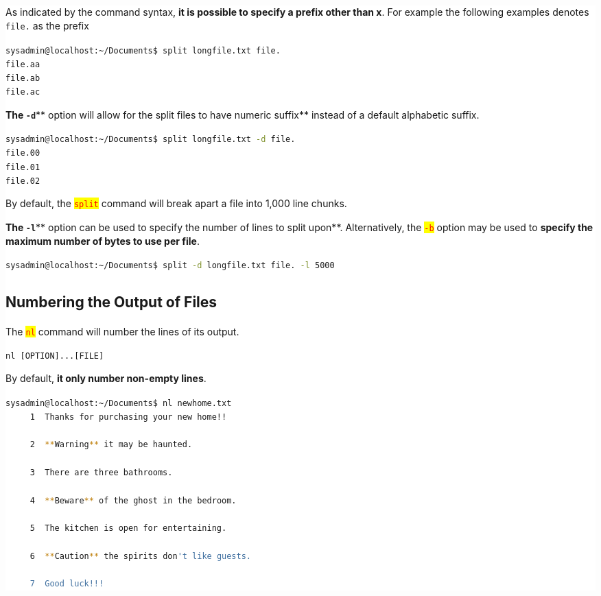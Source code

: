As indicated by the command syntax, **it is possible to specify a prefix other than x**. For example the following examples denotes `file.` as the prefix

```bash
sysadmin@localhost:~/Documents$ split longfile.txt file.
file.aa
file.ab
file.ac
```

**The **<mark style="color:red;">**`-d`**</mark>** option will allow for the split files to have numeric suffix** instead of a default alphabetic suffix.

```bash
sysadmin@localhost:~/Documents$ split longfile.txt -d file.
file.00
file.01
file.02
```

By default, the <mark style="color:red;">`split`</mark> command will break apart a file into 1,000 line chunks.

**The **<mark style="color:red;">**`-l`**</mark>** option can be used to specify the number of lines to split upon**. Alternatively, the <mark style="color:red;">`-b`</mark> option may be used to **specify the maximum number of bytes to use per file**.

```bash
sysadmin@localhost:~/Documents$ split -d longfile.txt file. -l 5000
```

## Numbering the Output of Files

The <mark style="color:red;">`nl`</mark> command will number the lines of its output.&#x20;

```
nl [OPTION]...[FILE]
```

By default, **it only number non-empty lines**.&#x20;

```bash
sysadmin@localhost:~/Documents$ nl newhome.txt
     1  Thanks for purchasing your new home!!
 
     2  **Warning** it may be haunted.
 
     3  There are three bathrooms.
 
     4  **Beware** of the ghost in the bedroom.
 
     5  The kitchen is open for entertaining.
 
     6  **Caution** the spirits don't like guests.
 
     7  Good luck!!!
```
